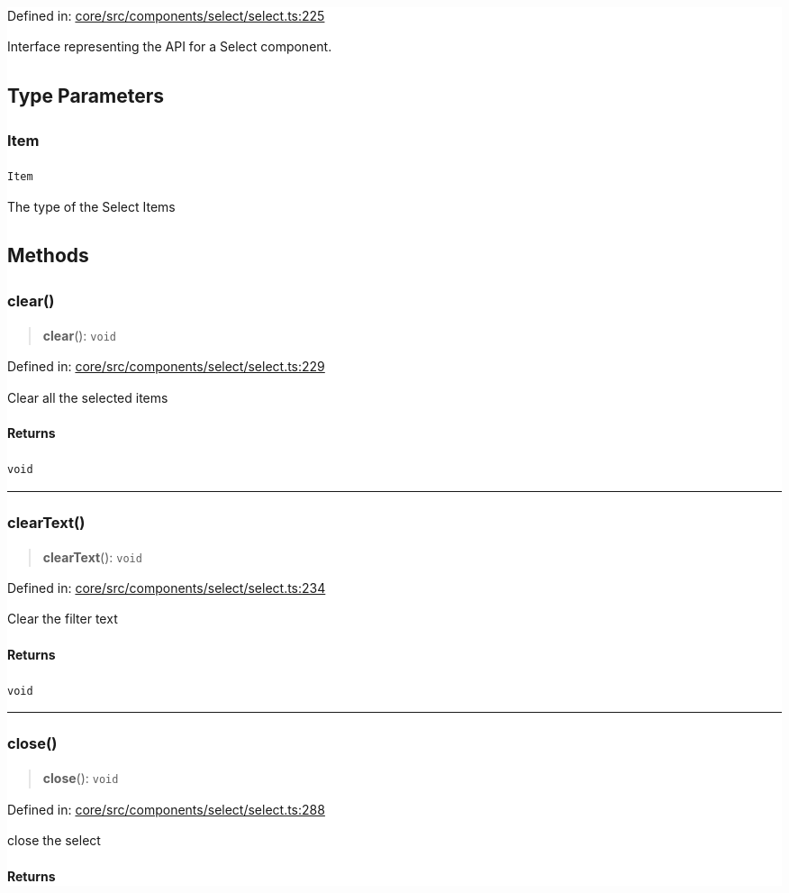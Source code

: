 Defined in: [core/src/components/select/select.ts:225](https://github.com/AmadeusITGroup/AgnosUI/blob/b6b4206253ceb685ed4ae155cfcc1880b818a7dc/core/src/components/select/select.ts#L225)

Interface representing the API for a Select component.

## Type Parameters

### Item

`Item`

The type of the Select Items

## Methods

### clear()

> **clear**(): `void`

Defined in: [core/src/components/select/select.ts:229](https://github.com/AmadeusITGroup/AgnosUI/blob/b6b4206253ceb685ed4ae155cfcc1880b818a7dc/core/src/components/select/select.ts#L229)

Clear all the selected items

#### Returns

`void`

***

### clearText()

> **clearText**(): `void`

Defined in: [core/src/components/select/select.ts:234](https://github.com/AmadeusITGroup/AgnosUI/blob/b6b4206253ceb685ed4ae155cfcc1880b818a7dc/core/src/components/select/select.ts#L234)

Clear the filter text

#### Returns

`void`

***

### close()

> **close**(): `void`

Defined in: [core/src/components/select/select.ts:288](https://github.com/AmadeusITGroup/AgnosUI/blob/b6b4206253ceb685ed4ae155cfcc1880b818a7dc/core/src/components/select/select.ts#L288)

close the select

#### Returns
